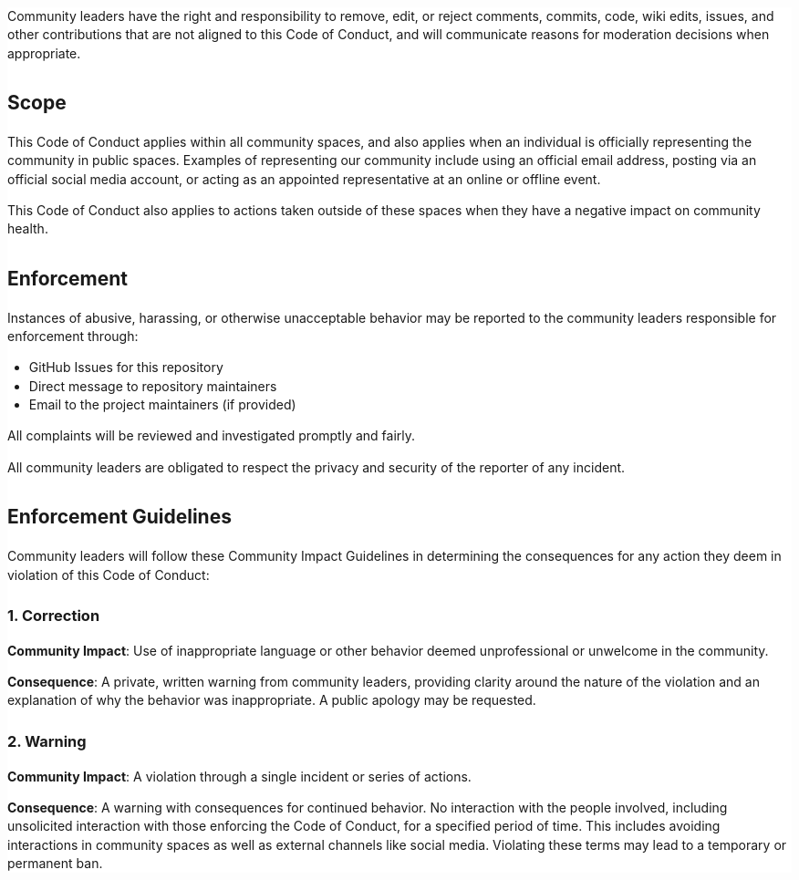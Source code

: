 Community leaders have the right and responsibility to remove, edit, or reject
comments, commits, code, wiki edits, issues, and other contributions that are
not aligned to this Code of Conduct, and will communicate reasons for moderation
decisions when appropriate.

## Scope

This Code of Conduct applies within all community spaces, and also applies when
an individual is officially representing the community in public spaces.
Examples of representing our community include using an official email address,
posting via an official social media account, or acting as an appointed
representative at an online or offline event.

This Code of Conduct also applies to actions taken outside of these spaces when
they have a negative impact on community health.

## Enforcement

Instances of abusive, harassing, or otherwise unacceptable behavior may be
reported to the community leaders responsible for enforcement through:

* GitHub Issues for this repository
* Direct message to repository maintainers
* Email to the project maintainers (if provided)

All complaints will be reviewed and investigated promptly and fairly.

All community leaders are obligated to respect the privacy and security of the
reporter of any incident.

## Enforcement Guidelines

Community leaders will follow these Community Impact Guidelines in determining
the consequences for any action they deem in violation of this Code of Conduct:

### 1. Correction

**Community Impact**: Use of inappropriate language or other behavior deemed
unprofessional or unwelcome in the community.

**Consequence**: A private, written warning from community leaders, providing
clarity around the nature of the violation and an explanation of why the
behavior was inappropriate. A public apology may be requested.

### 2. Warning

**Community Impact**: A violation through a single incident or series of
actions.

**Consequence**: A warning with consequences for continued behavior. No
interaction with the people involved, including unsolicited interaction with
those enforcing the Code of Conduct, for a specified period of time. This
includes avoiding interactions in community spaces as well as external channels
like social media. Violating these terms may lead to a temporary or permanent
ban.
